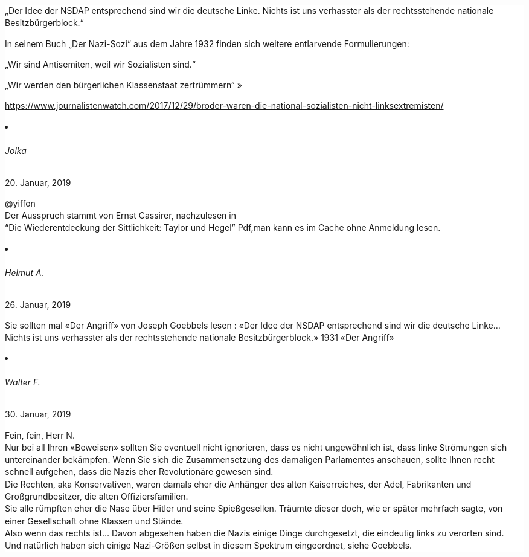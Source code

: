  „Der Idee der NSDAP entsprechend sind wir die deutsche Linke. Nichts ist uns verhasster als der rechtsstehende nationale Besitzbürgerblock.“

In seinem Buch „Der Nazi-Sozi“ aus dem Jahre 1932 finden sich weitere entlarvende Formulierungen:

 „Wir sind Antisemiten, weil wir Sozialisten sind.“

„Wir werden den bürgerlichen Klassenstaat zertrümmern“ » 

<a href="https://www.journalistenwatch.com/2017/12/29/broder-waren-die-national-sozialisten-nicht-linksextremisten/" rel="nofollow ugc">https://www.journalistenwatch.com/2017/12/29/broder-waren-die-national-sozialisten-nicht-linksextremisten/</a>




</li>
<li class="comment even depth-5 clearfix" id="li-comment-8119">
<h6 class="author">Jolka</h6> <span class="date">20. Januar, 2019</span>



@yiffon<br>
Der Ausspruch stammt von Ernst Cassirer, nachzulesen in<br>
“Die Wiederentdeckung der Sittlichkeit: Taylor und Hegel” Pdf,man kann es im Cache ohne Anmeldung lesen.




</li>
<li class="comment odd alt depth-5 clearfix" id="li-comment-8236">
<h6 class="author">Helmut A.</h6> <span class="date">26. Januar, 2019</span>



Sie sollten mal «Der Angriff» von Joseph Goebbels lesen : «Der Idee der NSDAP entsprechend sind wir die deutsche Linke&#8230; Nichts ist uns verhasster als der rechtsstehende nationale Besitzbürgerblock.» 1931 «Der Angriff»




</li>
<li class="comment even depth-5 clearfix" id="li-comment-8298">
<h6 class="author">Walter F.</h6> <span class="date">30. Januar, 2019</span>



Fein, fein, Herr N.<br>
Nur bei all Ihren «Beweisen» sollten Sie eventuell nicht ignorieren, dass es nicht ungewöhnlich ist, dass linke Strömungen sich untereinander bekämpfen. Wenn Sie sich die Zusammensetzung des damaligen Parlamentes anschauen, sollte Ihnen recht schnell aufgehen, dass die Nazis eher Revolutionäre gewesen sind.<br>
Die Rechten, aka Konservativen, waren damals eher die Anhänger des alten Kaiserreiches, der Adel, Fabrikanten und Großgrundbesitzer, die alten Offiziersfamilien.<br>
Sie alle rümpften eher die Nase über Hitler und seine Spießgesellen. Träumte dieser doch, wie er später mehrfach sagte, von einer Gesellschaft ohne Klassen und Stände.<br>
Also wenn das rechts ist&#8230; Davon abgesehen haben die Nazis einige Dinge durchgesetzt, die eindeutig links zu verorten sind.<br>
Und natürlich haben sich einige Nazi-Größen selbst in diesem Spektrum eingeordnet, siehe Goebbels.


